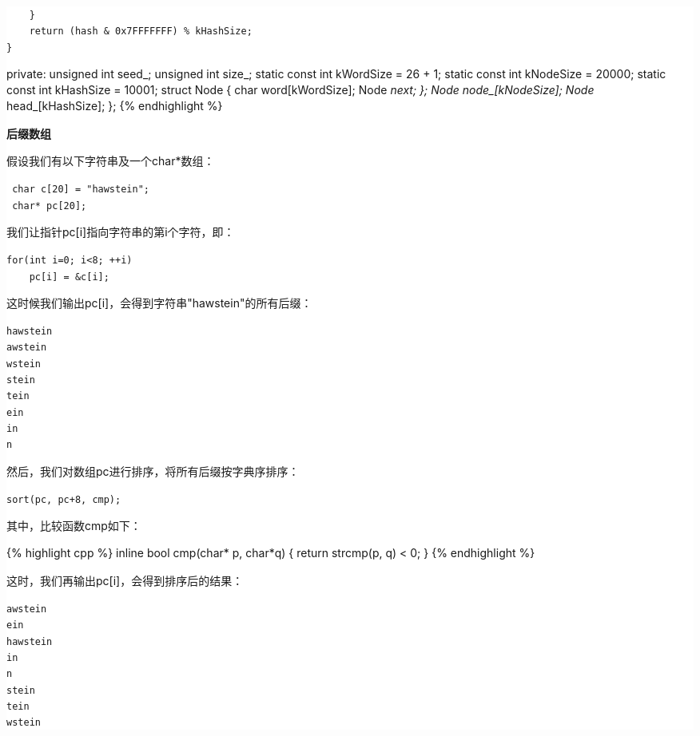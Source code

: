         }
        return (hash & 0x7FFFFFFF) % kHashSize;
    }
    
private:
    unsigned int seed_;
    unsigned int size_;
    static const int kWordSize = 26 + 1;
    static const int kNodeSize = 20000;
    static const int kHashSize = 10001;
    struct Node {
        char word[kWordSize];
        Node *next;
    };
    Node node_[kNodeSize];
    Node* head_[kHashSize];
};
{% endhighlight %}

**后缀数组**

假设我们有以下字符串及一个char*数组：

     char c[20] = "hawstein";
     char* pc[20];

我们让指针pc[i]指向字符串的第i个字符，即：

    for(int i=0; i<8; ++i)
        pc[i] = &c[i];

这时候我们输出pc[i]，会得到字符串"hawstein"的所有后缀：

    hawstein
    awstein
    wstein
    stein
    tein
    ein
    in
    n

然后，我们对数组pc进行排序，将所有后缀按字典序排序：

    sort(pc, pc+8, cmp);
    
其中，比较函数cmp如下：

{% highlight cpp %}
inline bool cmp(char* p, char*q) {
    return strcmp(p, q) < 0;
}
{% endhighlight %}

这时，我们再输出pc[i]，会得到排序后的结果：

    awstein
    ein
    hawstein
    in
    n
    stein
    tein
    wstein
